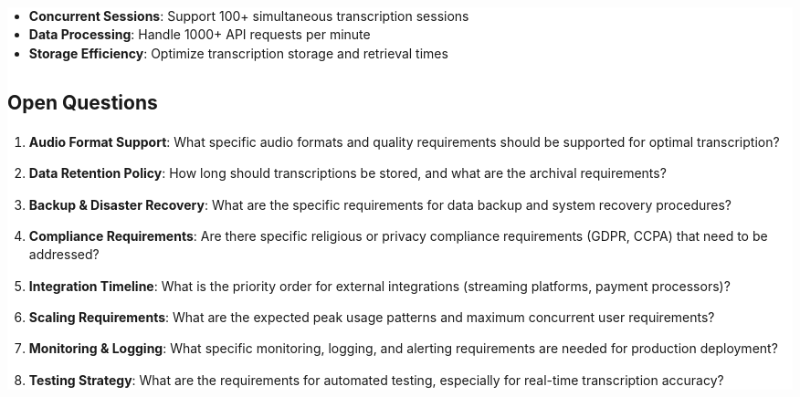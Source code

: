 - **Concurrent Sessions**: Support 100+ simultaneous transcription sessions
- **Data Processing**: Handle 1000+ API requests per minute
- **Storage Efficiency**: Optimize transcription storage and retrieval times

## Open Questions

1. **Audio Format Support**: What specific audio formats and quality requirements should be supported for optimal transcription?

2. **Data Retention Policy**: How long should transcriptions be stored, and what are the archival requirements?

3. **Backup & Disaster Recovery**: What are the specific requirements for data backup and system recovery procedures?

4. **Compliance Requirements**: Are there specific religious or privacy compliance requirements (GDPR, CCPA) that need to be addressed?

5. **Integration Timeline**: What is the priority order for external integrations (streaming platforms, payment processors)?

6. **Scaling Requirements**: What are the expected peak usage patterns and maximum concurrent user requirements?

7. **Monitoring & Logging**: What specific monitoring, logging, and alerting requirements are needed for production deployment?

8. **Testing Strategy**: What are the requirements for automated testing, especially for real-time transcription accuracy?
